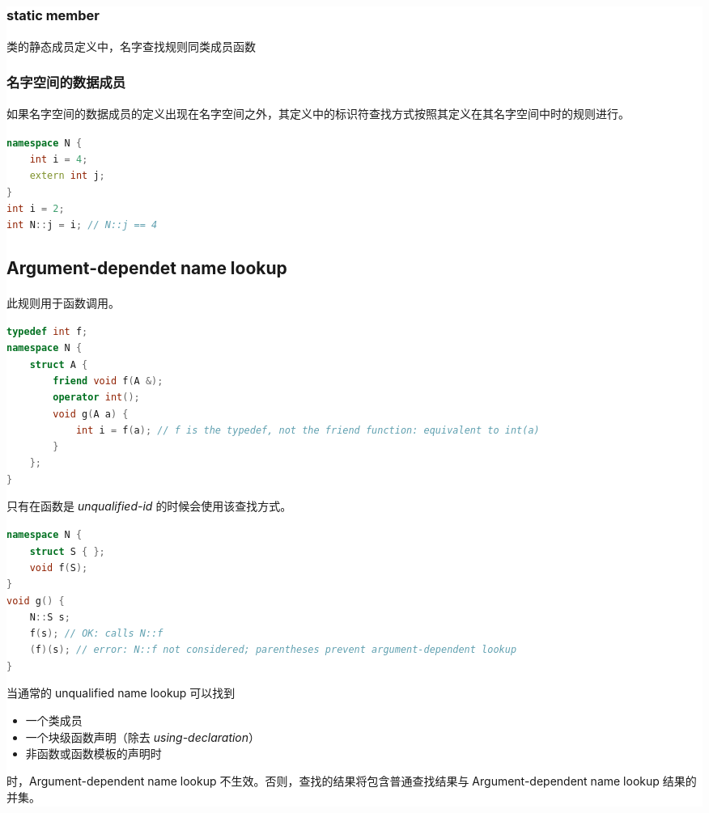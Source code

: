 ### static member

类的静态成员定义中，名字查找规则同类成员函数

### 名字空间的数据成员

如果名字空间的数据成员的定义出现在名字空间之外，其定义中的标识符查找方式按照其定义在其名字空间中时的规则进行。

```cpp
namespace N {
    int i = 4;
    extern int j;
}
int i = 2;
int N::j = i; // N::j == 4
```

## Argument-dependet name lookup

此规则用于函数调用。

```cpp
typedef int f;
namespace N {
    struct A {
        friend void f(A &);
        operator int();
        void g(A a) {
            int i = f(a); // f is the typedef, not the friend function: equivalent to int(a)
        }
    };
}
```

只有在函数是 *unqualified-id* 的时候会使用该查找方式。

```cpp
namespace N {
    struct S { };
    void f(S);
}
void g() {
    N::S s;
    f(s); // OK: calls N::f
    (f)(s); // error: N::f not considered; parentheses prevent argument-dependent lookup
}
```

当通常的 unqualified name lookup 可以找到

- 一个类成员
- 一个块级函数声明（除去 *using-declaration*）
- 非函数或函数模板的声明时

时，Argument-dependent name lookup 不生效。否则，查找的结果将包含普通查找结果与 Argument-dependent name lookup 结果的并集。
